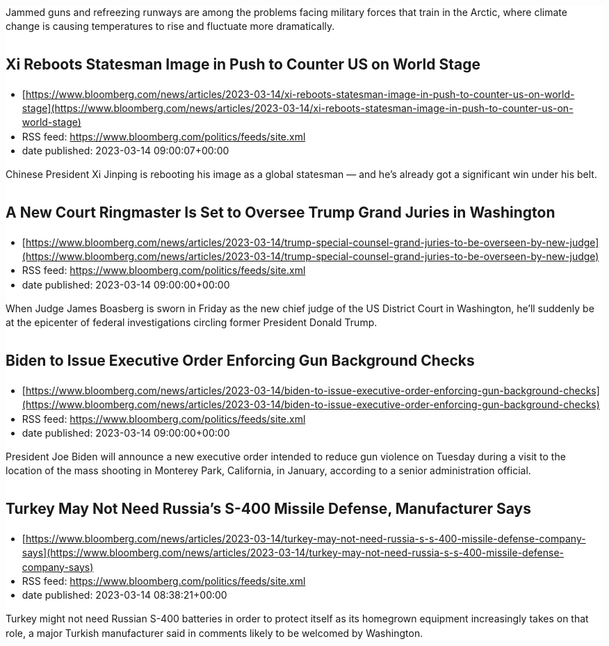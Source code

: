 <p>Jammed guns and refreezing runways are among the problems facing military forces that&nbsp;train&nbsp;in the Arctic, where climate change is causing temperatures to rise and fluctuate more dramatically.&nbsp;</p>

## Xi Reboots Statesman Image in Push to Counter US on World Stage
 - [https://www.bloomberg.com/news/articles/2023-03-14/xi-reboots-statesman-image-in-push-to-counter-us-on-world-stage](https://www.bloomberg.com/news/articles/2023-03-14/xi-reboots-statesman-image-in-push-to-counter-us-on-world-stage)
 - RSS feed: https://www.bloomberg.com/politics/feeds/site.xml
 - date published: 2023-03-14 09:00:07+00:00

Chinese President Xi Jinping is rebooting his image as a global statesman &mdash; and he’s already got a significant win under his belt.

## A New Court Ringmaster Is Set to Oversee Trump Grand Juries in Washington
 - [https://www.bloomberg.com/news/articles/2023-03-14/trump-special-counsel-grand-juries-to-be-overseen-by-new-judge](https://www.bloomberg.com/news/articles/2023-03-14/trump-special-counsel-grand-juries-to-be-overseen-by-new-judge)
 - RSS feed: https://www.bloomberg.com/politics/feeds/site.xml
 - date published: 2023-03-14 09:00:00+00:00

When Judge James Boasberg is sworn in Friday as the new chief judge of the US District Court in Washington, he’ll suddenly be at the epicenter of federal investigations circling former President Donald Trump.

## Biden to Issue Executive Order Enforcing Gun Background Checks
 - [https://www.bloomberg.com/news/articles/2023-03-14/biden-to-issue-executive-order-enforcing-gun-background-checks](https://www.bloomberg.com/news/articles/2023-03-14/biden-to-issue-executive-order-enforcing-gun-background-checks)
 - RSS feed: https://www.bloomberg.com/politics/feeds/site.xml
 - date published: 2023-03-14 09:00:00+00:00

President Joe Biden will announce a new executive order intended to reduce gun violence on Tuesday during a visit to the location of the mass shooting in Monterey Park, California, in January, according to a senior administration official.

## Turkey May Not Need Russia’s S-400 Missile Defense, Manufacturer Says
 - [https://www.bloomberg.com/news/articles/2023-03-14/turkey-may-not-need-russia-s-s-400-missile-defense-company-says](https://www.bloomberg.com/news/articles/2023-03-14/turkey-may-not-need-russia-s-s-400-missile-defense-company-says)
 - RSS feed: https://www.bloomberg.com/politics/feeds/site.xml
 - date published: 2023-03-14 08:38:21+00:00

Turkey might not need Russian S-400 batteries in order to protect itself as its homegrown equipment increasingly takes on that role, a major Turkish manufacturer said in comments likely to be welcomed by Washington.
